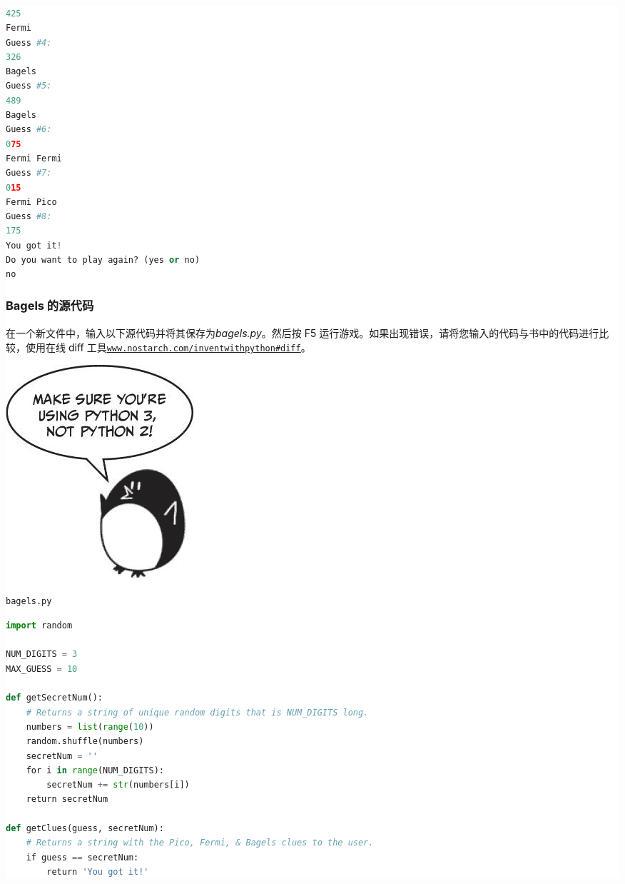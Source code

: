 ```py
425
Fermi
Guess #4:
326
Bagels
Guess #5:
489
Bagels
Guess #6:
075
Fermi Fermi
Guess #7:
015
Fermi Pico
Guess #8:
175
You got it!
Do you want to play again? (yes or no)
no
```

### Bagels 的源代码

在一个新文件中，输入以下源代码并将其保存为*bagels.py*。然后按 F5 运行游戏。如果出现错误，请将您输入的代码与书中的代码进行比较，使用在线 diff 工具[`www.nostarch.com/inventwithpython#diff`](https://www.nostarch.com/inventwithpython#diff)。

![image](img/b4e69b1df0320a5805abf50d4a776e32.png)

`bagels.py`

```py
import random

NUM_DIGITS = 3
MAX_GUESS = 10

def getSecretNum():
    # Returns a string of unique random digits that is NUM_DIGITS long.
    numbers = list(range(10))
    random.shuffle(numbers)
    secretNum = ''
    for i in range(NUM_DIGITS):
        secretNum += str(numbers[i])
    return secretNum

def getClues(guess, secretNum):
    # Returns a string with the Pico, Fermi, & Bagels clues to the user.
    if guess == secretNum:
        return 'You got it!'
```